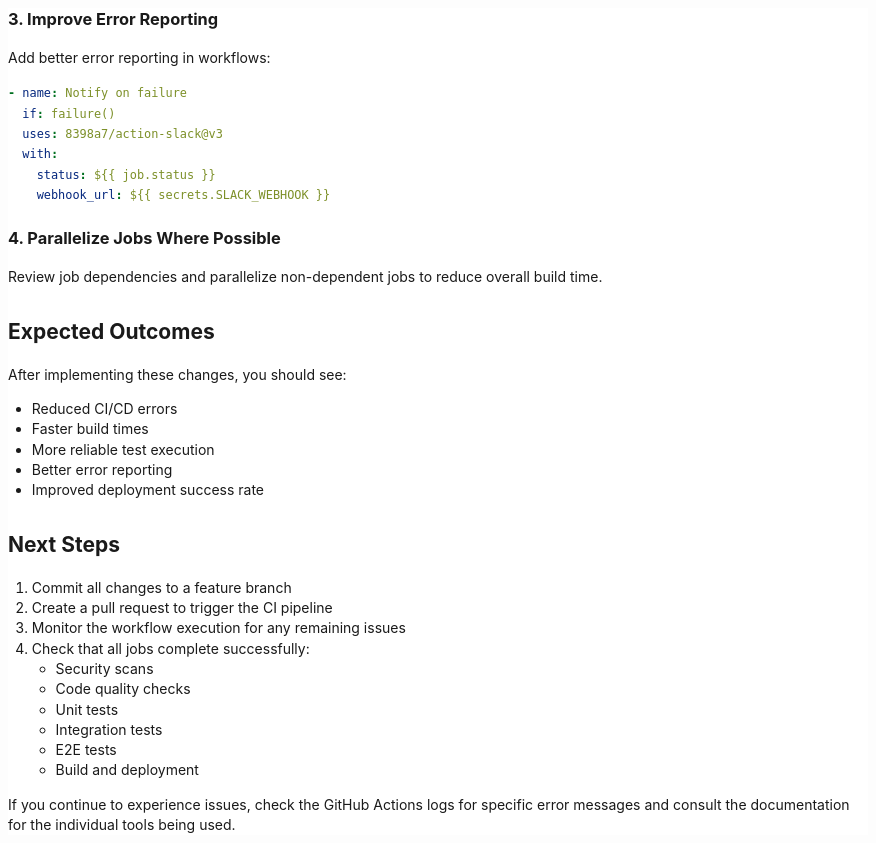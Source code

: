 ### 3. Improve Error Reporting

Add better error reporting in workflows:

```yaml
- name: Notify on failure
  if: failure()
  uses: 8398a7/action-slack@v3
  with:
    status: ${{ job.status }}
    webhook_url: ${{ secrets.SLACK_WEBHOOK }}
```

### 4. Parallelize Jobs Where Possible

Review job dependencies and parallelize non-dependent jobs to reduce overall build time.

## Expected Outcomes

After implementing these changes, you should see:

- Reduced CI/CD errors
- Faster build times
- More reliable test execution
- Better error reporting
- Improved deployment success rate

## Next Steps

1. Commit all changes to a feature branch
2. Create a pull request to trigger the CI pipeline
3. Monitor the workflow execution for any remaining issues
4. Check that all jobs complete successfully:
   - Security scans
   - Code quality checks
   - Unit tests
   - Integration tests
   - E2E tests
   - Build and deployment

If you continue to experience issues, check the GitHub Actions logs for specific error messages and consult the documentation for the individual tools being used.
